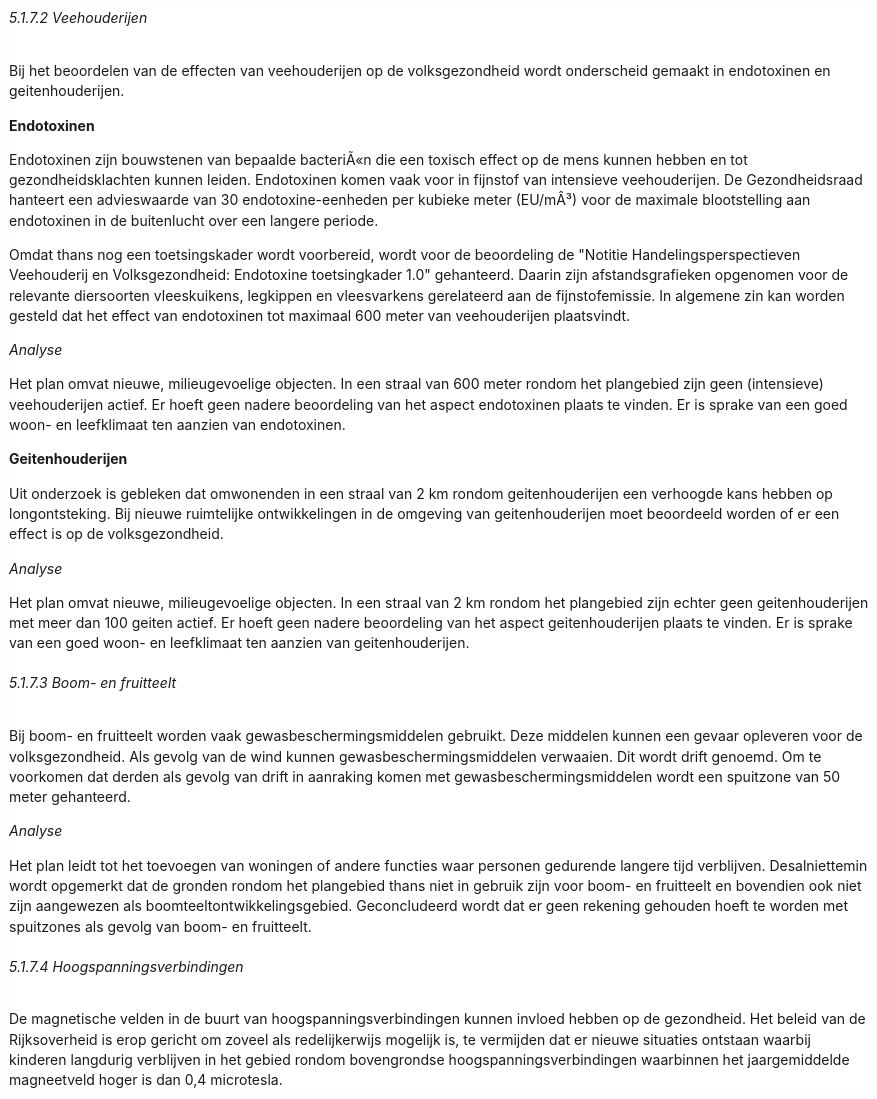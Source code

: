 ###### 5\.1\.7\.2 Veehouderijen

Bij het beoordelen van de effecten van veehouderijen op de volksgezondheid wordt onderscheid gemaakt in endotoxinen en geitenhouderijen.

**Endotoxinen**

Endotoxinen zijn bouwstenen van bepaalde bacteriÃ«n die een toxisch effect op de mens kunnen hebben en tot gezondheidsklachten kunnen leiden. Endotoxinen komen vaak voor in fijnstof van intensieve veehouderijen. De Gezondheidsraad hanteert een advieswaarde van 30 endotoxine\-eenheden per kubieke meter (EU/mÂ³) voor de maximale blootstelling aan endotoxinen in de buitenlucht over een langere periode.

Omdat thans nog een toetsingskader wordt voorbereid, wordt voor de beoordeling de "Notitie Handelingsperspectieven Veehouderij en Volksgezondheid: Endotoxine toetsingkader 1\.0" gehanteerd. Daarin zijn afstandsgrafieken opgenomen voor de relevante diersoorten vleeskuikens, legkippen en vleesvarkens gerelateerd aan de fijnstofemissie. In algemene zin kan worden gesteld dat het effect van endotoxinen tot maximaal 600 meter van veehouderijen plaatsvindt.

*Analyse*

Het plan omvat nieuwe, milieugevoelige objecten. In een straal van 600 meter rondom het plangebied zijn geen (intensieve) veehouderijen actief. Er hoeft geen nadere beoordeling van het aspect endotoxinen plaats te vinden. Er is sprake van een goed woon\- en leefklimaat ten aanzien van endotoxinen.

**Geitenhouderijen**

Uit onderzoek is gebleken dat omwonenden in een straal van 2 km rondom geitenhouderijen een verhoogde kans hebben op longontsteking. Bij nieuwe ruimtelijke ontwikkelingen in de omgeving van geitenhouderijen moet beoordeeld worden of er een effect is op de volksgezondheid.

*Analyse*

Het plan omvat nieuwe, milieugevoelige objecten. In een straal van 2 km rondom het plangebied zijn echter geen geitenhouderijen met meer dan 100 geiten actief. Er hoeft geen nadere beoordeling van het aspect geitenhouderijen plaats te vinden. Er is sprake van een goed woon\- en leefklimaat ten aanzien van geitenhouderijen.

###### 5\.1\.7\.3 Boom\- en fruitteelt

Bij boom\- en fruitteelt worden vaak gewasbeschermingsmiddelen gebruikt. Deze middelen kunnen een gevaar opleveren voor de volksgezondheid. Als gevolg van de wind kunnen gewasbeschermingsmiddelen verwaaien. Dit wordt drift genoemd. Om te voorkomen dat derden als gevolg van drift in aanraking komen met gewasbeschermingsmiddelen wordt een spuitzone van 50 meter gehanteerd.

*Analyse*

Het plan leidt tot het toevoegen van woningen of andere functies waar personen gedurende langere tijd verblijven. Desalniettemin wordt opgemerkt dat de gronden rondom het plangebied thans niet in gebruik zijn voor boom\- en fruitteelt en bovendien ook niet zijn aangewezen als boomteeltontwikkelingsgebied. Geconcludeerd wordt dat er geen rekening gehouden hoeft te worden met spuitzones als gevolg van boom\- en fruitteelt.

###### 5\.1\.7\.4 Hoogspanningsverbindingen

De magnetische velden in de buurt van hoogspanningsverbindingen kunnen invloed hebben op de gezondheid. Het beleid van de Rijksoverheid is erop gericht om zoveel als redelijkerwijs mogelijk is, te vermijden dat er nieuwe situaties ontstaan waarbij kinderen langdurig verblijven in het gebied rondom bovengrondse hoogspanningsverbindingen waarbinnen het jaargemiddelde magneetveld hoger is dan 0,4 microtesla.
